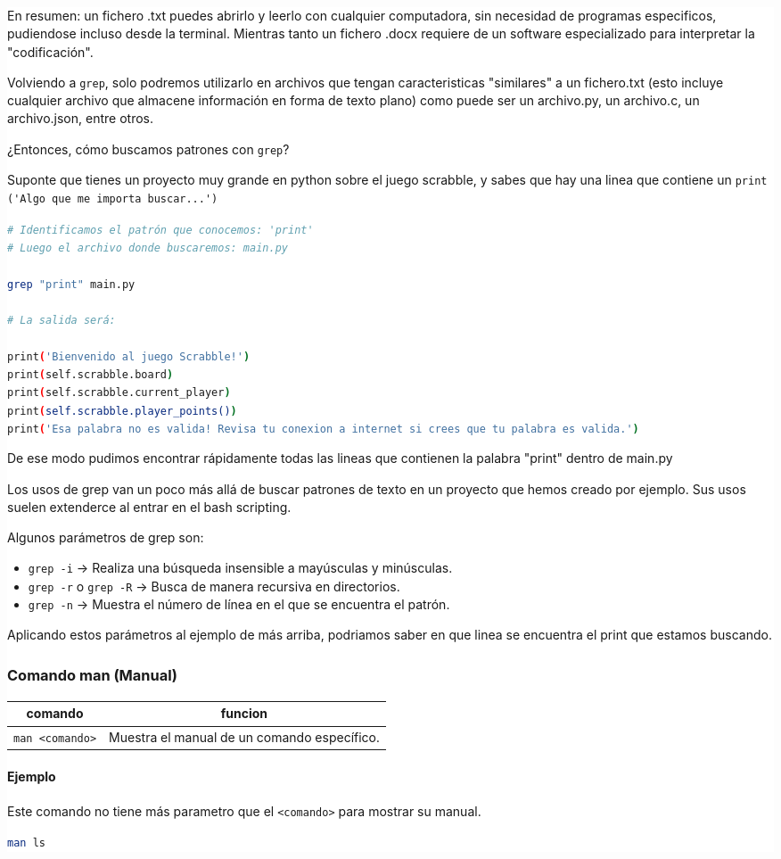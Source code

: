 En resumen: un fichero .txt puedes abrirlo y leerlo con cualquier computadora, sin necesidad de programas especificos, pudiendose incluso desde la terminal. Mientras tanto un fichero .docx requiere de un software especializado para interpretar la "codificación". 

Volviendo a `grep`, solo podremos utilizarlo en archivos que tengan caracteristicas "similares" a un fichero.txt (esto incluye cualquier archivo que almacene información en forma de texto plano) como puede ser un archivo.py, un archivo.c, un archivo.json, entre otros.

¿Entonces, cómo buscamos patrones con `grep`?

Suponte que tienes un proyecto muy grande en python sobre el juego scrabble, y sabes que hay una linea que contiene un `print('Algo que me importa buscar...')`

```bash
# Identificamos el patrón que conocemos: 'print'
# Luego el archivo donde buscaremos: main.py

grep "print" main.py

# La salida será:

print('Bienvenido al juego Scrabble!')
print(self.scrabble.board)
print(self.scrabble.current_player)
print(self.scrabble.player_points())
print('Esa palabra no es valida! Revisa tu conexion a internet si crees que tu palabra es valida.')
```

De ese modo pudimos encontrar rápidamente todas las lineas que contienen la palabra "print" dentro de main.py

Los usos de grep van un poco más allá de buscar patrones de texto en un proyecto que hemos creado por ejemplo. Sus usos suelen extenderce al entrar en el bash scripting.

Algunos parámetros de grep son:

- `grep -i` -> Realiza una búsqueda insensible a mayúsculas y minúsculas.
- `grep -r` o `grep -R` -> Busca de manera recursiva en directorios.
- `grep -n` -> Muestra el número de línea en el que se encuentra el patrón.

Aplicando estos parámetros al ejemplo de más arriba, podriamos saber en que linea se encuentra el print que estamos buscando.

### Comando man (Manual)

|comando|funcion|
|-|-|
|`man <comando>` | Muestra el manual de un comando específico. |

#### Ejemplo

Este comando no tiene más parametro que el `<comando>` para mostrar su manual.

```bash
man ls
```
